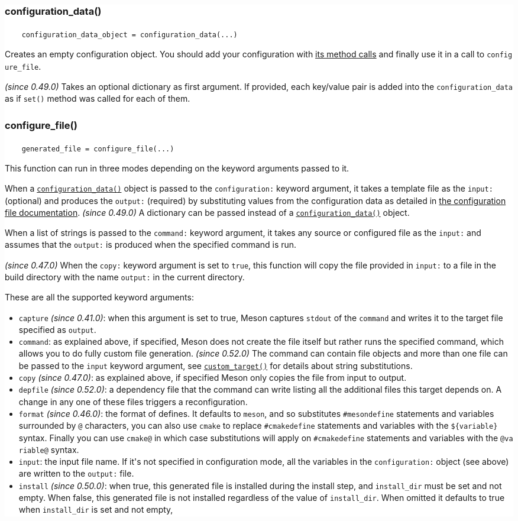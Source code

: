 ### configuration_data()

``` meson
    configuration_data_object = configuration_data(...)
```

Creates an empty configuration object. You should add your
configuration with [its method calls](#configuration-data-object) and
finally use it in a call to `configure_file`.

*(since 0.49.0)* Takes an optional dictionary as first argument. If
provided, each key/value pair is added into the `configuration_data`
as if `set()` method was called for each of them.

### configure_file()

``` meson
    generated_file = configure_file(...)
```

This function can run in three modes depending on the keyword arguments
passed to it.

When a [`configuration_data()`](#configuration_data) object is passed
to the `configuration:` keyword argument, it takes a template file as
the `input:` (optional) and produces the `output:` (required) by
substituting values from the configuration data as detailed in [the
configuration file documentation](Configuration.md). *(since 0.49.0)*
A dictionary can be passed instead of a
[`configuration_data()`](#configuration_data) object.

When a list of strings is passed to the `command:` keyword argument,
it takes any source or configured file as the `input:` and assumes
that the `output:` is produced when the specified command is run.

*(since 0.47.0)* When the `copy:` keyword argument is set to `true`,
this function will copy the file provided in `input:` to a file in the
build directory with the name `output:` in the current directory.

These are all the supported keyword arguments:

- `capture` *(since 0.41.0)*: when this argument is set to true,
  Meson captures `stdout` of the `command` and writes it to the target
  file specified as `output`.
- `command`: as explained above, if specified, Meson does not create
  the file itself but rather runs the specified command, which allows
  you to do fully custom file generation. *(since 0.52.0)* The command can contain
  file objects and more than one file can be passed to the `input` keyword
  argument, see [`custom_target()`](#custom_target) for details about string
  substitutions.
- `copy` *(since 0.47.0)*: as explained above, if specified Meson only
  copies the file from input to output.
- `depfile` *(since 0.52.0)*: a dependency file that the command can write listing
  all the additional files this target depends on. A change
  in any one of these files triggers a reconfiguration.
- `format` *(since 0.46.0)*: the format of defines. It defaults to `meson`, and so substitutes
`#mesondefine` statements and variables surrounded by `@` characters, you can also use `cmake`
to replace `#cmakedefine` statements and variables with the `${variable}` syntax. Finally you can use
`cmake@` in which case substitutions will apply on `#cmakedefine` statements and variables with
the `@variable@` syntax.
- `input`: the input file name. If it's not specified in configuration
  mode, all the variables in the `configuration:` object (see above)
  are written to the `output:` file.
- `install` *(since 0.50.0)*: when true, this generated file is installed during
the install step, and `install_dir` must be set and not empty. When false, this
generated file is not installed regardless of the value of `install_dir`.
When omitted it defaults to true when `install_dir` is set and not empty,
